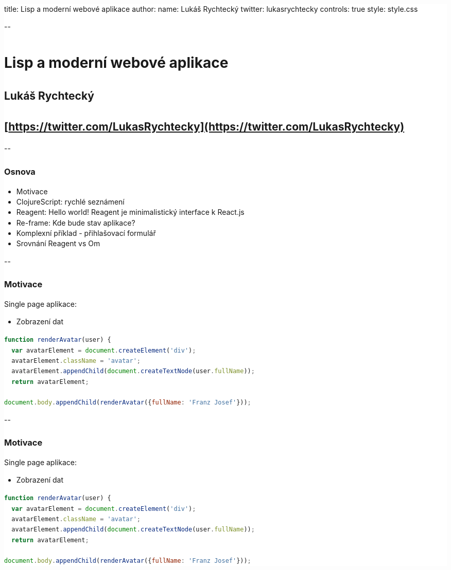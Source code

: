 title: Lisp a moderní webové aplikace
author:
  name: Lukáš Rychtecký
  twitter: lukasrychtecky
controls: true
style: style.css

--

# Lisp a moderní webové aplikace
## Lukáš Rychtecký
## [https://twitter.com/LukasRychtecky](https://twitter.com/LukasRychtecky)

--

### Osnova

* Motivace
* ClojureScript: rychlé seznámení
* Reagent: Hello world! Reagent je minimalistický interface k React.js
* Re-frame: Kde bude stav aplikace?
* Komplexní příklad - přihlašovací formulář
* Srovnání Reagent vs Om

--

### Motivace

Single page aplikace:

* Zobrazení dat

```javascript
function renderAvatar(user) {
  var avatarElement = document.createElement('div');
  avatarElement.className = 'avatar';
  avatarElement.appendChild(document.createTextNode(user.fullName));
  return avatarElement;

document.body.appendChild(renderAvatar({fullName: 'Franz Josef'}));
```

--

### Motivace

Single page aplikace:

* Zobrazení dat

```javascript
function renderAvatar(user) {
  var avatarElement = document.createElement('div');
  avatarElement.className = 'avatar';
  avatarElement.appendChild(document.createTextNode(user.fullName));
  return avatarElement;

document.body.appendChild(renderAvatar({fullName: 'Franz Josef'}));
```
